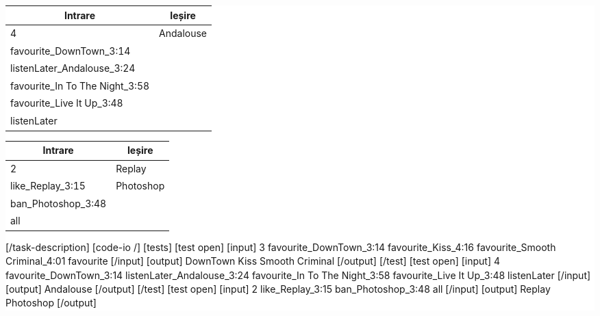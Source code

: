 |**Intrare**|**Ieșire**|
| --- | --- |
| 4 | Andalouse |
| favourite_DownTown_3:14 | |
| listenLater_Andalouse_3:24 | |
| favourite_In To The Night_3:58 | |
| favourite_Live It Up_3:48 | |
| listenLater | |

|**Intrare**|**Ieșire**|
| --- | --- |
| 2 | Replay |
| like_Replay_3:15 | Photoshop |
| ban_Photoshop_3:48 | |
| all | |



[/task-description]
[code-io /]
[tests]
[test open]
[input]
3
favourite_DownTown_3:14
favourite_Kiss_4:16
favourite_Smooth Criminal_4:01
favourite
[/input]
[output]
DownTown
Kiss
Smooth Criminal
[/output]
[/test]
[test open]
[input]
4
favourite_DownTown_3:14
listenLater_Andalouse_3:24
favourite_In To The Night_3:58
favourite_Live It Up_3:48
listenLater
[/input]
[output]
Andalouse
[/output]
[/test]
[test open]
[input]
2
like_Replay_3:15
ban_Photoshop_3:48
all
[/input]
[output]
Replay
Photoshop
[/output]
